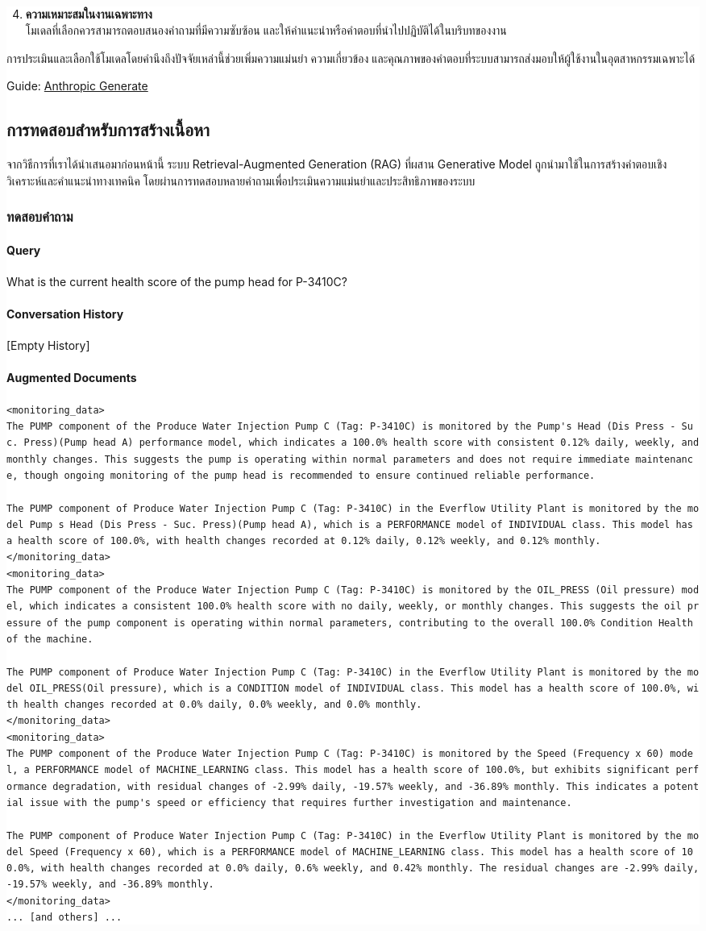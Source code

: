 4. **ความเหมาะสมในงานเฉพาะทาง**  
   โมเดลที่เลือกควรสามารถตอบสนองคำถามที่มีความซับซ้อน และให้คำแนะนำหรือคำตอบที่นำไปปฏิบัติได้ในบริบทของงาน  

การประเมินและเลือกใช้โมเดลโดยคำนึงถึงปัจจัยเหล่านี้ช่วยเพิ่มความแม่นยำ ความเกี่ยวข้อง และคุณภาพของคำตอบที่ระบบสามารถส่งมอบให้ผู้ใช้งานในอุตสาหกรรมเฉพาะได้  

Guide: [Anthropic Generate](predictive-maintenance-chatbot/retrieval-augmented-generation/RAG_function/generate/anthropicGenerate.py)



## การทดสอบสำหรับการสร้างเนื้อหา  

จากวิธีการที่เราได้นำเสนอมาก่อนหน้านี้ ระบบ Retrieval-Augmented Generation (RAG) ที่ผสาน Generative Model ถูกนำมาใช้ในการสร้างคำตอบเชิงวิเคราะห์และคำแนะนำทางเทคนิค โดยผ่านการทดสอบหลายคำถามเพื่อประเมินความแม่นยำและประสิทธิภาพของระบบ  

### **ทดสอบคำถาม**  

#### **Query**  
What is the current health score of the pump head for P-3410C?  

#### **Conversation History**  
[Empty History]  

#### **Augmented Documents**  
```  
<monitoring_data>
The PUMP component of the Produce Water Injection Pump C (Tag: P-3410C) is monitored by the Pump's Head (Dis Press - Suc. Press)(Pump head A) performance model, which indicates a 100.0% health score with consistent 0.12% daily, weekly, and monthly changes. This suggests the pump is operating within normal parameters and does not require immediate maintenance, though ongoing monitoring of the pump head is recommended to ensure continued reliable performance.

The PUMP component of Produce Water Injection Pump C (Tag: P-3410C) in the Everflow Utility Plant is monitored by the model Pump s Head (Dis Press - Suc. Press)(Pump head A), which is a PERFORMANCE model of INDIVIDUAL class. This model has a health score of 100.0%, with health changes recorded at 0.12% daily, 0.12% weekly, and 0.12% monthly.
</monitoring_data>
<monitoring_data>
The PUMP component of the Produce Water Injection Pump C (Tag: P-3410C) is monitored by the OIL_PRESS (Oil pressure) model, which indicates a consistent 100.0% health score with no daily, weekly, or monthly changes. This suggests the oil pressure of the pump component is operating within normal parameters, contributing to the overall 100.0% Condition Health of the machine.

The PUMP component of Produce Water Injection Pump C (Tag: P-3410C) in the Everflow Utility Plant is monitored by the model OIL_PRESS(Oil pressure), which is a CONDITION model of INDIVIDUAL class. This model has a health score of 100.0%, with health changes recorded at 0.0% daily, 0.0% weekly, and 0.0% monthly.
</monitoring_data>
<monitoring_data>
The PUMP component of the Produce Water Injection Pump C (Tag: P-3410C) is monitored by the Speed (Frequency x 60) model, a PERFORMANCE model of MACHINE_LEARNING class. This model has a health score of 100.0%, but exhibits significant performance degradation, with residual changes of -2.99% daily, -19.57% weekly, and -36.89% monthly. This indicates a potential issue with the pump's speed or efficiency that requires further investigation and maintenance.

The PUMP component of Produce Water Injection Pump C (Tag: P-3410C) in the Everflow Utility Plant is monitored by the model Speed (Frequency x 60), which is a PERFORMANCE model of MACHINE_LEARNING class. This model has a health score of 100.0%, with health changes recorded at 0.0% daily, 0.6% weekly, and 0.42% monthly. The residual changes are -2.99% daily, -19.57% weekly, and -36.89% monthly.
</monitoring_data>  
... [and others] ...  
```  
